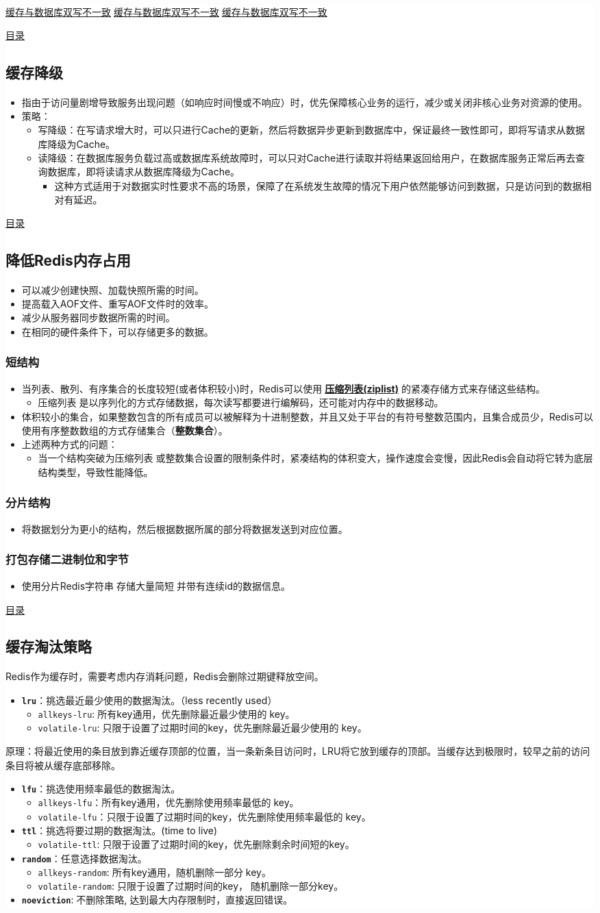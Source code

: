 
[缓存与数据库双写不一致](https://blog.csdn.net/qq_38322527/article/details/112908452)
[缓存与数据库双写不一致](https://cloud.tencent.com/developer/article/1438140)
[缓存与数据库双写不一致](https://www.cnblogs.com/niyl/p/13029054.html)

[目录](#目录)


## 缓存降级
- 指由于访问量剧增导致服务出现问题（如响应时间慢或不响应）时，优先保障核心业务的运行，减少或关闭非核心业务对资源的使用。
- 策略：
    - 写降级：在写请求增大时，可以只进行Cache的更新，然后将数据异步更新到数据库中，保证最终一致性即可，即将写请求从数据库降级为Cache。
    - 读降级：在数据库服务负载过高或数据库系统故障时，可以只对Cache进行读取并将结果返回给用户，在数据库服务正常后再去查询数据库，即将读请求从数据库降级为Cache。
        - 这种方式适用于对数据实时性要求不高的场景，保障了在系统发生故障的情况下用户依然能够访问到数据，只是访问到的数据相对有延迟。

[目录](#目录)

## 降低Redis内存占用

- 可以减少创建快照、加载快照所需的时间。
- 提高载入AOF文件、重写AOF文件时的效率。
- 减少从服务器同步数据所需的时间。
- 在相同的硬件条件下，可以存储更多的数据。

### 短结构
- 当列表、散列、有序集合的长度较短(或者体积较小)时，Redis可以使用 **[压缩列表(ziplist)](#压缩列表)** 的紧凑存储方式来存储这些结构。
    - 压缩列表 是以序列化的方式存储数据，每次读写都要进行编解码，还可能对内存中的数据移动。
- 体积较小的集合，如果整数包含的所有成员可以被解释为十进制整数，并且又处于平台的有符号整数范围内，且集合成员少，Redis可以使用有序整数数组的方式存储集合（**整数集合**）。
- 上述两种方式的问题：
    - 当一个结构突破为压缩列表 或整数集合设置的限制条件时，紧凑结构的体积变大，操作速度会变慢，因此Redis会自动将它转为底层结构类型，导致性能降低。

### 分片结构
- 将数据划分为更小的结构，然后根据数据所属的部分将数据发送到对应位置。

### 打包存储二进制位和字节
- 使用分片Redis字符串 存储大量简短 并带有连续id的数据信息。

[目录](#目录)

## 缓存淘汰策略
Redis作为缓存时，需要考虑内存消耗问题，Redis会删除过期键释放空间。
- **`lru`**：挑选最近最少使用的数据淘汰。（less recently used）
    - `allkeys-lru`: 所有key通用，优先删除最近最少使用的 key。
    - `volatile-lru`: 只限于设置了过期时间的key，优先删除最近最少使用的 key。

原理：将最近使用的条目放到靠近缓存顶部的位置，当一条新条目访问时，LRU将它放到缓存的顶部。当缓存达到极限时，较早之前的访问条目将被从缓存底部移除。

- **`lfu`**：挑选使用频率最低的数据淘汰。
    - `allkeys-lfu`：所有key通用，优先删除使用频率最低的 key。
    - `volatile-lfu`：只限于设置了过期时间的key，优先删除使用频率最低的 key。
- **`ttl`**：挑选将要过期的数据淘汰。(time to live)
    - `volatile-ttl`: 只限于设置了过期时间的key，优先删除剩余时间短的key。
- **`random`**：任意选择数据淘汰。
    - `allkeys-random`: 所有key通用，随机删除一部分 key。
    - `volatile-random`: 只限于设置了过期时间的key， 随机删除一部分key。
- **`noeviction`**: 不删除策略, 达到最大内存限制时，直接返回错误。
